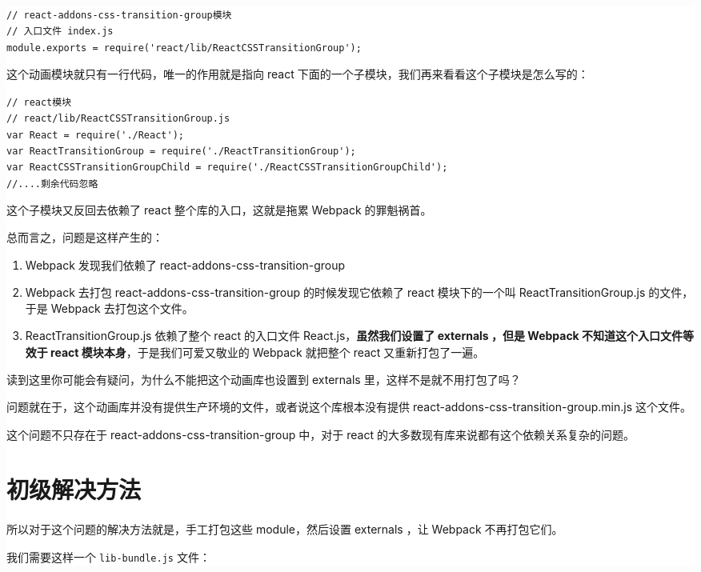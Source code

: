 <div class="widget-codetool" style="display:none;">
      <div class="widget-codetool--inner">
      <span class="selectCode code-tool" data-toggle="tooltip" data-placement="top" title="" data-original-title="全选"></span>
      <span type="button" class="copyCode code-tool" data-toggle="tooltip" data-placement="top" data-clipboard-text="// react-addons-css-transition-group模块
// 入口文件 index.js
module.exports = require('react/lib/ReactCSSTransitionGroup');" title="" data-original-title="复制"></span>
      <span type="button" class="saveToNote code-tool" data-toggle="tooltip" data-placement="top" title="" data-original-title="放进笔记"></span>
      </div>
      </div><pre class="javascript hljs"><code class="js"><span class="hljs-comment">// react-addons-css-transition-group模块</span>
<span class="hljs-comment">// 入口文件 index.js</span>
<span class="hljs-built_in">module</span>.exports = <span class="hljs-built_in">require</span>(<span class="hljs-string">'react/lib/ReactCSSTransitionGroup'</span>);</code></pre>
<p>这个动画模块就只有一行代码，唯一的作用就是指向 react 下面的一个子模块，我们再来看看这个子模块是怎么写的：</p>
<div class="widget-codetool" style="display:none;">
      <div class="widget-codetool--inner">
      <span class="selectCode code-tool" data-toggle="tooltip" data-placement="top" title="" data-original-title="全选"></span>
      <span type="button" class="copyCode code-tool" data-toggle="tooltip" data-placement="top" data-clipboard-text="// react模块
// react/lib/ReactCSSTransitionGroup.js
var React = require('./React');
var ReactTransitionGroup = require('./ReactTransitionGroup');
var ReactCSSTransitionGroupChild = require('./ReactCSSTransitionGroupChild');
//....剩余代码忽略" title="" data-original-title="复制"></span>
      <span type="button" class="saveToNote code-tool" data-toggle="tooltip" data-placement="top" title="" data-original-title="放进笔记"></span>
      </div>
      </div><pre class="javascript hljs"><code class="js"><span class="hljs-comment">// react模块</span>
<span class="hljs-comment">// react/lib/ReactCSSTransitionGroup.js</span>
<span class="hljs-keyword">var</span> React = <span class="hljs-built_in">require</span>(<span class="hljs-string">'./React'</span>);
<span class="hljs-keyword">var</span> ReactTransitionGroup = <span class="hljs-built_in">require</span>(<span class="hljs-string">'./ReactTransitionGroup'</span>);
<span class="hljs-keyword">var</span> ReactCSSTransitionGroupChild = <span class="hljs-built_in">require</span>(<span class="hljs-string">'./ReactCSSTransitionGroupChild'</span>);
<span class="hljs-comment">//....剩余代码忽略</span></code></pre>
<p>这个子模块又反回去依赖了 react 整个库的入口，这就是拖累 Webpack 的罪魁祸首。</p>
<p>总而言之，问题是这样产生的：</p>
<ol>
<li><p>Webpack 发现我们依赖了 react-addons-css-transition-group</p></li>
<li><p>Webpack 去打包 react-addons-css-transition-group 的时候发现它依赖了 react 模块下的一个叫 ReactTransitionGroup.js 的文件，于是 Webpack 去打包这个文件。</p></li>
<li><p>ReactTransitionGroup.js 依赖了整个 react 的入口文件 React.js，<strong>虽然我们设置了 externals ，但是 Webpack 不知道这个入口文件等效于 react 模块本身</strong>，于是我们可爱又敬业的 Webpack 就把整个 react 又重新打包了一遍。</p></li>
</ol>
<p>读到这里你可能会有疑问，为什么不能把这个动画库也设置到 externals 里，这样不是就不用打包了吗？</p>
<p>问题就在于，这个动画库并没有提供生产环境的文件，或者说这个库根本没有提供 react-addons-css-transition-group.min.js 这个文件。</p>
<p>这个问题不只存在于 react-addons-css-transition-group 中，对于 react 的大多数现有库来说都有这个依赖关系复杂的问题。</p>
<h1 id="articleHeader3">初级解决方法</h1>
<p>所以对于这个问题的解决方法就是，手工打包这些 module，然后设置 externals ，让 Webpack 不再打包它们。</p>
<p>我们需要这样一个 <code>lib-bundle.js</code> 文件：</p>
<div class="widget-codetool" style="display:none;">
      <div class="widget-codetool--inner">
      <span class="selectCode code-tool" data-toggle="tooltip" data-placement="top" title="" data-original-title="全选"></span>
      <span type="button" class="copyCode code-tool" data-toggle="tooltip" data-placement="top" data-clipboard-text="window.__LIB[&quot;react&quot;] = require(&quot;react&quot;);
window.__LIB[&quot;react-addons-css-transition-group&quot;] = require(&quot;react-addons-css-transition-group&quot;);